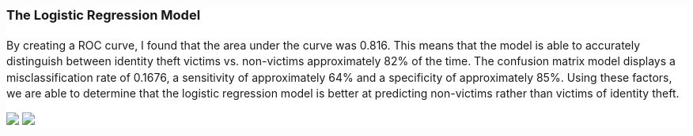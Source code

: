 ### The Logistic Regression Model
By creating a ROC curve, I found that the area under the curve was 0.816. This means that the model is able to accurately distinguish between identity theft victims vs. non-victims approximately 82% of the time. The confusion matrix model displays a misclassification rate of 0.1676, a sensitivity of approximately 64% and a specificity of approximately 85%. Using these factors, we are able to determine that the logistic regression model is better at predicting non-victims rather than victims of identity theft.  

<img width="250" src="https://user-images.githubusercontent.com/117689127/213293404-67a44698-cee1-4c5f-a598-58970186d60c.png"> <img width="200" src="https://user-images.githubusercontent.com/117689127/213296783-f038fb6b-5734-47cf-8661-989a55d98e47.png">

